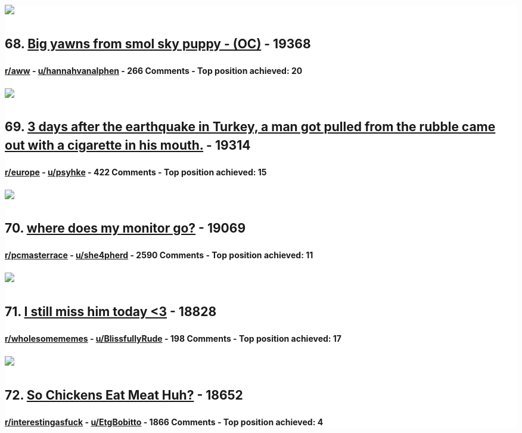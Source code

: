 <a href="https://i.redd.it/1leopod3a1ha1.jpg"><img src="https://b.thumbs.redditmedia.com/D9n-s7QSyttrPn9YjOfo69HjesKR0fQ33G4TpJmVfUM.jpg"></img></a>

## 68. [Big yawns from smol sky puppy - (OC)](http://reddit.com/r/aww/comments/10wsdlj/big_yawns_from_smol_sky_puppy_oc/) - 19368
#### [r/aww](http://reddit.com/r/aww) - [u/hannahvanalphen](http://reddit.com/u/hannahvanalphen) - 266 Comments - Top position achieved: 20

<a href="https://v.redd.it/gyu4wbuz5zga1"><img src="https://a.thumbs.redditmedia.com/ESpLSbCrB6rStOif7fUYwirUu6ROwxX6t_zz5SZEw14.jpg"></img></a>

## 69. [3 days after the earthquake in Turkey, a man got pulled from the rubble came out with a cigarette in his mouth.](http://reddit.com/r/europe/comments/10x36gl/3_days_after_the_earthquake_in_turkey_a_man_got/) - 19314
#### [r/europe](http://reddit.com/r/europe) - [u/psyhke](http://reddit.com/u/psyhke) - 422 Comments - Top position achieved: 15

<a href="https://i.redd.it/yn3x1xvn61ha1.jpg"><img src="https://b.thumbs.redditmedia.com/yqG44XJdO8wYVGKR8bxvXznM0KayDMlEDkrvR--fh2Q.jpg"></img></a>

## 70. [where does my monitor go?](http://reddit.com/r/pcmasterrace/comments/10wujou/where_does_my_monitor_go/) - 19069
#### [r/pcmasterrace](http://reddit.com/r/pcmasterrace) - [u/she4pherd](http://reddit.com/u/she4pherd) - 2590 Comments - Top position achieved: 11

<a href="https://i.redd.it/oep9aa5ytzga1.jpg"><img src="https://b.thumbs.redditmedia.com/XoTfdbCepnoFh0DyWIy7oIE1Cjy8sntXRqMSRA1Fvhw.jpg"></img></a>

## 71. [I still miss him today &lt;3](http://reddit.com/r/wholesomememes/comments/10x8fti/i_still_miss_him_today_3/) - 18828
#### [r/wholesomememes](http://reddit.com/r/wholesomememes) - [u/BlissfullyRude](http://reddit.com/u/BlissfullyRude) - 198 Comments - Top position achieved: 17

<a href="https://i.redd.it/4kmmj0mno0ha1.jpg"><img src="https://b.thumbs.redditmedia.com/ECJnI6o-UnTYiwSzM9CInG4r1AXnyc_QGFjmt40X7ZA.jpg"></img></a>

## 72. [So Chickens Eat Meat Huh?](http://reddit.com/r/interestingasfuck/comments/10wriu1/so_chickens_eat_meat_huh/) - 18652
#### [r/interestingasfuck](http://reddit.com/r/interestingasfuck) - [u/EtgBobitto](http://reddit.com/u/EtgBobitto) - 1866 Comments - Top position achieved: 4
